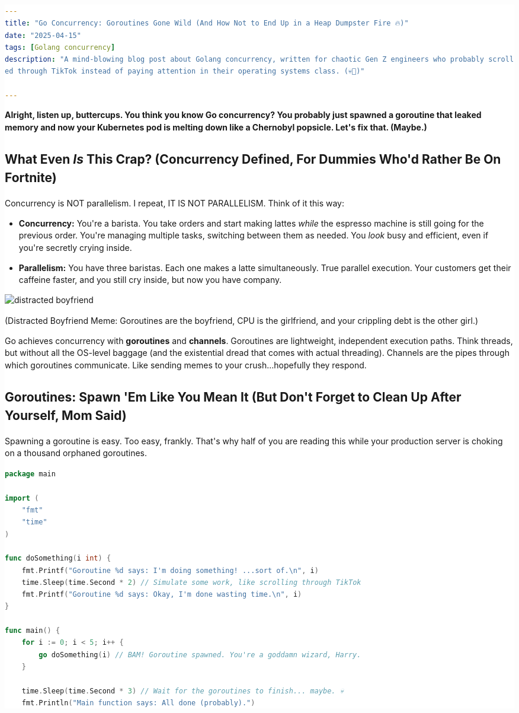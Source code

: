 ```yaml
---
title: "Go Concurrency: Goroutines Gone Wild (And How Not to End Up in a Heap Dumpster Fire 🔥)"
date: "2025-04-15"
tags: [Golang concurrency]
description: "A mind-blowing blog post about Golang concurrency, written for chaotic Gen Z engineers who probably scrolled through TikTok instead of paying attention in their operating systems class. (💀🙏)"

---
```


**Alright, listen up, buttercups. You think you know Go concurrency? You probably just spawned a goroutine that leaked memory and now your Kubernetes pod is melting down like a Chernobyl popsicle. Let's fix that. (Maybe.)**

## What Even *Is* This Crap? (Concurrency Defined, For Dummies Who'd Rather Be On Fortnite)

Concurrency is NOT parallelism. I repeat, IT IS NOT PARALLELISM. Think of it this way:

*   **Concurrency:** You're a barista. You take orders and start making lattes *while* the espresso machine is still going for the previous order. You're managing multiple tasks, switching between them as needed. You *look* busy and efficient, even if you're secretly crying inside.

*   **Parallelism:** You have three baristas. Each one makes a latte simultaneously. True parallel execution. Your customers get their caffeine faster, and you still cry inside, but now you have company.

![distracted boyfriend](https://i.kym-cdn.com/entries/icons/original/000/027/475/Screen_Shot_2018-10-25_at_11.02.15_AM.png)

(Distracted Boyfriend Meme: Goroutines are the boyfriend, CPU is the girlfriend, and your crippling debt is the other girl.)

Go achieves concurrency with **goroutines** and **channels**. Goroutines are lightweight, independent execution paths. Think threads, but without all the OS-level baggage (and the existential dread that comes with actual threading). Channels are the pipes through which goroutines communicate. Like sending memes to your crush…hopefully they respond.

## Goroutines: Spawn 'Em Like You Mean It (But Don't Forget to Clean Up After Yourself, Mom Said)

Spawning a goroutine is easy. Too easy, frankly. That's why half of you are reading this while your production server is choking on a thousand orphaned goroutines.

```go
package main

import (
	"fmt"
	"time"
)

func doSomething(i int) {
	fmt.Printf("Goroutine %d says: I'm doing something! ...sort of.\n", i)
	time.Sleep(time.Second * 2) // Simulate some work, like scrolling through TikTok
	fmt.Printf("Goroutine %d says: Okay, I'm done wasting time.\n", i)
}

func main() {
	for i := 0; i < 5; i++ {
		go doSomething(i) // BAM! Goroutine spawned. You're a goddamn wizard, Harry.
	}

	time.Sleep(time.Second * 3) // Wait for the goroutines to finish... maybe. 💀
	fmt.Println("Main function says: All done (probably).")
```